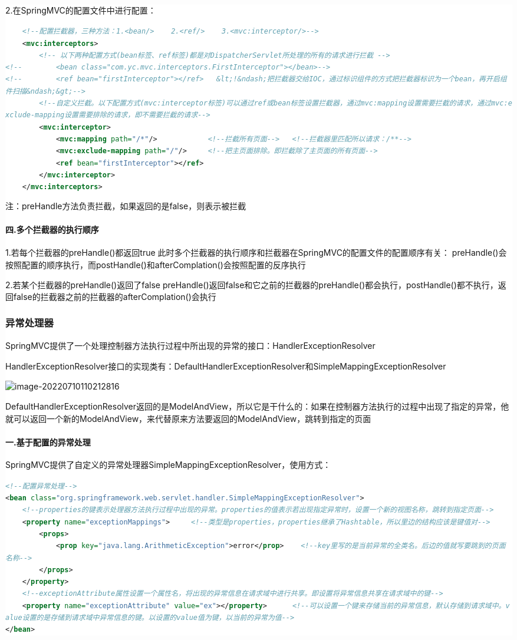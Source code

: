 2.在SpringMVC的配置文件中进行配置：

```xml
    <!--配置拦截器，三种方法：1.<bean/>    2.<ref/>    3.<mvc:interceptor/>-->
    <mvc:interceptors>
        <!-- 以下两种配置方式(bean标签、ref标签)都是对DispatcherServlet所处理的所有的请求进行拦截 -->
<!--        <bean class="com.yc.mvc.interceptors.FirstInterceptor"></bean>-->
<!--        <ref bean="firstInterceptor"></ref>   &lt;!&ndash;把拦截器交给IOC，通过标识组件的方式把拦截器标识为一个bean，再开启组件扫描&ndash;&gt;-->
        <!--自定义拦截。以下配置方式(mvc:interceptor标签)可以通过ref或bean标签设置拦截器，通过mvc:mapping设置需要拦截的请求，通过mvc:exclude-mapping设置需要排除的请求，即不需要拦截的请求-->
        <mvc:interceptor>
            <mvc:mapping path="/*"/>            <!--拦截所有页面-->	<!--拦截器里匹配所以请求：/**-->
            <mvc:exclude-mapping path="/"/>     <!--把主页面排除。即拦截除了主页面的所有页面-->
            <ref bean="firstInterceptor"></ref>
        </mvc:interceptor>
    </mvc:interceptors>
```



注：preHandle方法负责拦截，如果返回的是false，则表示被拦截



#### 四.多个拦截器的执行顺序

1.若每个拦截器的preHandle()都返回true
		此时多个拦截器的执行顺序和拦截器在SpringMVC的配置文件的配置顺序有关：
		preHandle()会按照配置的顺序执行，而postHandle()和afterComplation()会按照配置的反序执行

2.若某个拦截器的preHandle()返回了false
		preHandle()返回false和它之前的拦截器的preHandle()都会执行，postHandle()都不执行，返回false的拦截器之前的拦截器的afterComplation()会执行





### 异常处理器



SpringMVC提供了一个处理控制器方法执行过程中所出现的异常的接口：HandlerExceptionResolver

HandlerExceptionResolver接口的实现类有：DefaultHandlerExceptionResolver和SimpleMappingExceptionResolver

![image-20220710110212816](https://raw.githubusercontent.com/chocman99/Image/main/SpringMVC/image-20220710110212816.png)

DefaultHandlerExceptionResolver返回的是ModelAndView，所以它是干什么的：如果在控制器方法执行的过程中出现了指定的异常，他就可以返回一个新的ModelAndView，来代替原来方法要返回的ModelAndView，跳转到指定的页面



#### 一.基于配置的异常处理

SpringMVC提供了自定义的异常处理器SimpleMappingExceptionResolver，使用方式：

```xml
<!--配置异常处理-->
<bean class="org.springframework.web.servlet.handler.SimpleMappingExceptionResolver">
    <!--properties的键表示处理器方法执行过程中出现的异常。properties的值表示若出现指定异常时，设置一个新的视图名称，跳转到指定页面-->
    <property name="exceptionMappings">     <!--类型是properties，properties继承了Hashtable，所以里边的结构应该是键值对-->
        <props>
            <prop key="java.lang.ArithmeticException">error</prop>    <!--key里写的是当前异常的全类名。后边的值就写要跳到的页面名称-->
        </props>
    </property>
    <!--exceptionAttribute属性设置一个属性名，将出现的异常信息在请求域中进行共享。即设置将异常信息共享在请求域中的键-->
    <property name="exceptionAttribute" value="ex"></property>      <!--可以设置一个键来存储当前的异常信息，默认存储到请求域中。value设置的是存储到请求域中异常信息的键。以设置的value值为键，以当前的异常为值-->
</bean>
```
